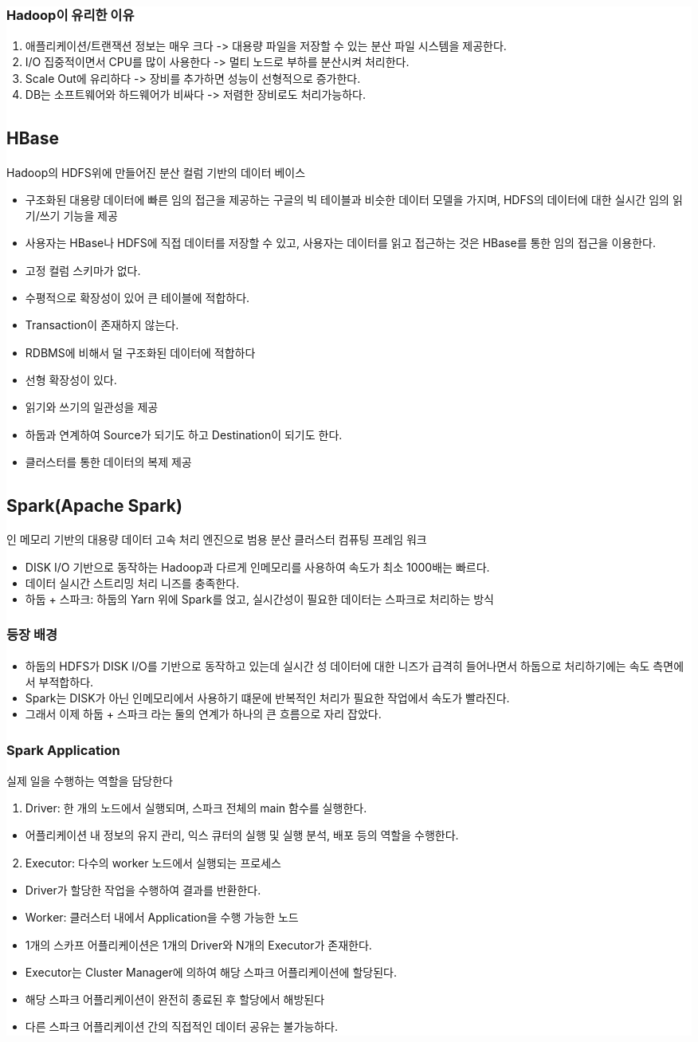### Hadoop이 유리한 이유

1. 애플리케이션/트랜잭션 정보는 매우 크다 -> 대용량 파일을 저장할 수 있는 분산 파일 시스템을 제공한다.
2. I/O 집중적이면서 CPU를 많이 사용한다 -> 멀티 노드로 부하를 분산시켜 처리한다.
3. Scale Out에 유리하다 -> 장비를 추가하면 성능이 선형적으로 증가한다.
4. DB는 소프트웨어와 하드웨어가 비싸다 -> 저렴한 장비로도 처리가능하다.

## HBase

Hadoop의 HDFS위에 만들어진 분산 컬럼 기반의 데이터 베이스

- 구조화된 대용량 데이터에 빠른 임의 접근을 제공하는 구글의 빅 테이블과 비슷한 데이터 모델을 가지며, HDFS의 데이터에 대한 실시간 임의 읽기/쓰기 기능을 제공
- 사용자는 HBase나 HDFS에 직접 데이터를 저장할 수 있고, 사용자는 데이터를 읽고 접근하는 것은 HBase를 통한 임의 접근을 이용한다.

- 고정 컬럼 스키마가 없다.
- 수평적으로 확장성이 있어 큰 테이블에 적합하다.
- Transaction이 존재하지 않는다.
- RDBMS에 비해서 덜 구조화된 데이터에 적합하다

- 선형 확장성이 있다.
- 읽기와 쓰기의 일관성을 제공
- 하둡과 연계하여 Source가 되기도 하고 Destination이 되기도 한다.
- 클러스터를 통한 데이터의 복제 제공

## Spark(Apache Spark)

인 메모리 기반의 대용량 데이터 고속 처리 엔진으로 범용 분산 클러스터 컴퓨팅 프레임 워크

- DISK I/O 기반으로 동작하는 Hadoop과 다르게 인메모리를 사용하여 속도가 최소 1000배는 빠르다.
- 데이터 실시간 스트리밍 처리 니즈를 충족한다.
- 하둡 + 스파크: 하둡의 Yarn 위에 Spark를 얹고, 실시간성이 필요한 데이터는 스파크로 처리하는 방식

### 등장 배경

- 하둡의 HDFS가 DISK I/O를 기반으로 동작하고 있는데 실시간 성 데이터에 대한 니즈가 급격히 들어나면서 하둡으로 처리하기에는 속도 측면에서 부적합하다.
- Spark는 DISK가 아닌 인메모리에서 사용하기 떄문에 반복적인 처리가 필요한 작업에서 속도가 빨라진다.
- 그래서 이제 하둡 + 스파크 라는 둘의 연계가 하나의 큰 흐름으로 자리 잡았다.

### Spark Application

실제 일을 수행하는 역할을 담당한다

1. Driver: 한 개의 노드에서 실행되며, 스파크 전체의 main 함수를 실행한다.

- 어플리케이션 내 정보의 유지 관리, 익스 큐터의 실행 및 실행 분석, 배포 등의 역할을 수행한다.

2. Executor: 다수의 worker 노드에서 실행되는 프로세스

- Driver가 할당한 작업을 수행하여 결과를 반환한다.
- Worker: 클러스터 내에서 Application을 수행 가능한 노드

- 1개의 스카프 어플리케이션은 1개의 Driver와 N개의 Executor가 존재한다.
- Executor는 Cluster Manager에 의하여 해당 스파크 어플리케이션에 할당된다.

- 해당 스파크 어플리케이션이 완전히 종료된 후 할당에서 해방된다
- 다른 스파크 어플리케이션 간의 직접적인 데이터 공유는 불가능하다.
